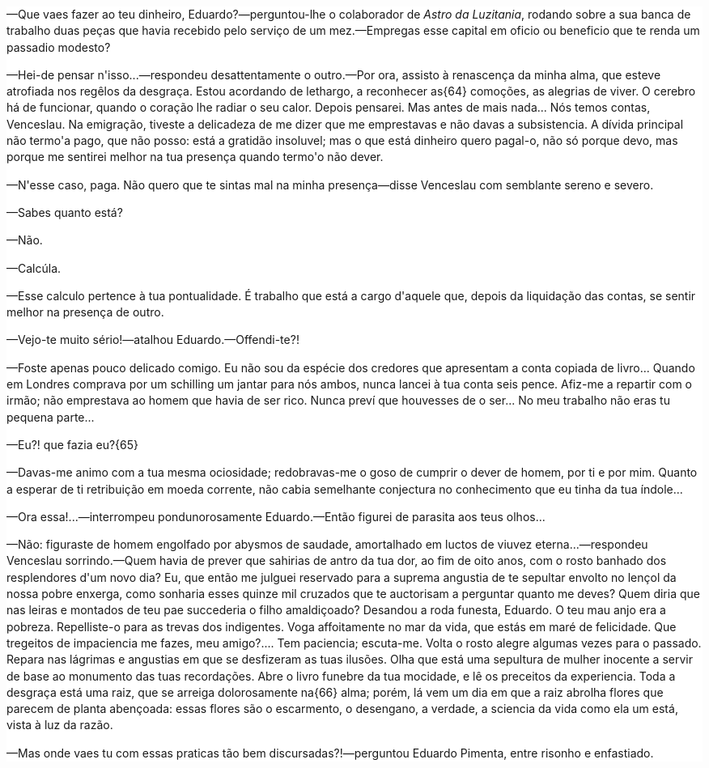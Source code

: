 —Que vaes fazer ao teu dinheiro, Eduardo?—perguntou-lhe o colaborador de _Astro da Luzitania_, rodando sobre a sua banca de trabalho duas peças que havia recebido pelo serviço de um mez.—Empregas esse capital em oficio ou beneficio que te renda um passadio modesto?

—Hei-de pensar n'isso...—respondeu desattentamente o outro.—Por ora, assisto à renascença da minha alma, que esteve atrofiada nos regêlos da desgraça. Estou acordando de lethargo, a reconhecer as{64} comoções, as alegrias de viver. O cerebro há de funcionar, quando o coração lhe radiar o seu calor. Depois pensarei. Mas antes de mais nada... Nós temos contas, Venceslau. Na emigração, tiveste a delicadeza de me dizer que me emprestavas e não davas a subsistencia. A dívida principal não termo'a pago, que não posso: está a gratidão insoluvel; mas o que está dinheiro quero pagal-o, não só porque devo, mas porque me sentirei melhor na tua presença quando termo'o não dever.

—N'esse caso, paga. Não quero que te sintas mal na minha presença—disse Venceslau com semblante sereno e severo.

—Sabes quanto está?

—Não.

—Calcúla.

—Esse calculo pertence à tua pontualidade. É trabalho que está a cargo d'aquele que, depois da liquidação das contas, se sentir melhor na presença de outro.

—Vejo-te muito sério!—atalhou Eduardo.—Offendi-te?!

—Foste apenas pouco delicado comigo. Eu não sou da espécie dos credores que apresentam a conta copiada de livro... Quando em Londres comprava por um schilling um jantar para nós ambos, nunca lancei à tua conta seis pence. Afiz-me a repartir com o irmão; não emprestava ao homem que havia de ser rico. Nunca preví que houvesses de o ser... No meu trabalho não eras tu pequena parte...

—Eu?! que fazia eu?{65}

—Davas-me animo com a tua mesma ociosidade; redobravas-me o goso de cumprir o dever de homem, por ti e por mim. Quanto a esperar de ti retribuição em moeda corrente, não cabia semelhante conjectura no conhecimento que eu tinha da tua índole...

—Ora essa!...—interrompeu pondunorosamente Eduardo.—Então figurei de parasita aos teus olhos...

—Não: figuraste de homem engolfado por abysmos de saudade, amortalhado em luctos de viuvez eterna...—respondeu Venceslau sorrindo.—Quem havia de prever que sahirias de antro da tua dor, ao fim de oito anos, com o rosto banhado dos resplendores d'um novo dia? Eu, que então me julguei reservado para a suprema angustia de te sepultar envolto no lençol da nossa pobre enxerga, como sonharia esses quinze mil cruzados que te auctorisam a perguntar quanto me deves? Quem diria que nas leiras e montados de teu pae succederia o filho amaldiçoado? Desandou a roda funesta, Eduardo. O teu mau anjo era a pobreza. Repelliste-o para as trevas dos indigentes. Voga affoitamente no mar da vida, que estás em maré de felicidade. Que tregeitos de impaciencia me fazes, meu amigo?.... Tem paciencia; escuta-me. Volta o rosto alegre algumas vezes para o passado. Repara nas lágrimas e angustias em que se desfizeram as tuas ilusões. Olha que está uma sepultura de mulher inocente a servir de base ao monumento das tuas recordações. Abre o livro funebre da tua mocidade, e lê os preceitos da experiencia. Toda a desgraça está uma raiz, que se arreiga dolorosamente na{66} alma; porém, lá vem um dia em que a raiz abrolha flores que parecem de planta abençoada: essas flores são o escarmento, o desengano, a verdade, a sciencia da vida como ela um está, vista à luz da razão.

—Mas onde vaes tu com essas praticas tão bem discursadas?!—perguntou Eduardo Pimenta, entre risonho e enfastiado.
